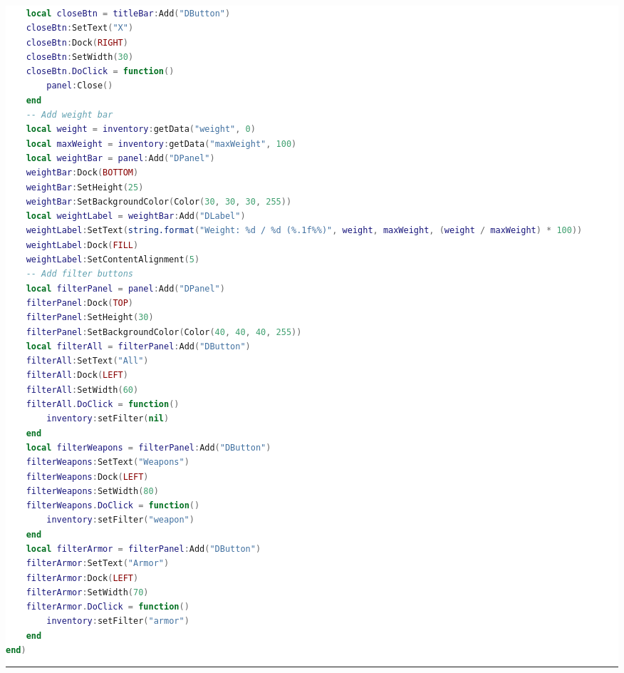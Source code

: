 ```lua
    local closeBtn = titleBar:Add("DButton")
    closeBtn:SetText("X")
    closeBtn:Dock(RIGHT)
    closeBtn:SetWidth(30)
    closeBtn.DoClick = function()
        panel:Close()
    end
    -- Add weight bar
    local weight = inventory:getData("weight", 0)
    local maxWeight = inventory:getData("maxWeight", 100)
    local weightBar = panel:Add("DPanel")
    weightBar:Dock(BOTTOM)
    weightBar:SetHeight(25)
    weightBar:SetBackgroundColor(Color(30, 30, 30, 255))
    local weightLabel = weightBar:Add("DLabel")
    weightLabel:SetText(string.format("Weight: %d / %d (%.1f%%)", weight, maxWeight, (weight / maxWeight) * 100))
    weightLabel:Dock(FILL)
    weightLabel:SetContentAlignment(5)
    -- Add filter buttons
    local filterPanel = panel:Add("DPanel")
    filterPanel:Dock(TOP)
    filterPanel:SetHeight(30)
    filterPanel:SetBackgroundColor(Color(40, 40, 40, 255))
    local filterAll = filterPanel:Add("DButton")
    filterAll:SetText("All")
    filterAll:Dock(LEFT)
    filterAll:SetWidth(60)
    filterAll.DoClick = function()
        inventory:setFilter(nil)
    end
    local filterWeapons = filterPanel:Add("DButton")
    filterWeapons:SetText("Weapons")
    filterWeapons:Dock(LEFT)
    filterWeapons:SetWidth(80)
    filterWeapons.DoClick = function()
        inventory:setFilter("weapon")
    end
    local filterArmor = filterPanel:Add("DButton")
    filterArmor:SetText("Armor")
    filterArmor:Dock(LEFT)
    filterArmor:SetWidth(70)
    filterArmor.DoClick = function()
        inventory:setFilter("armor")
    end
end)

```

---
